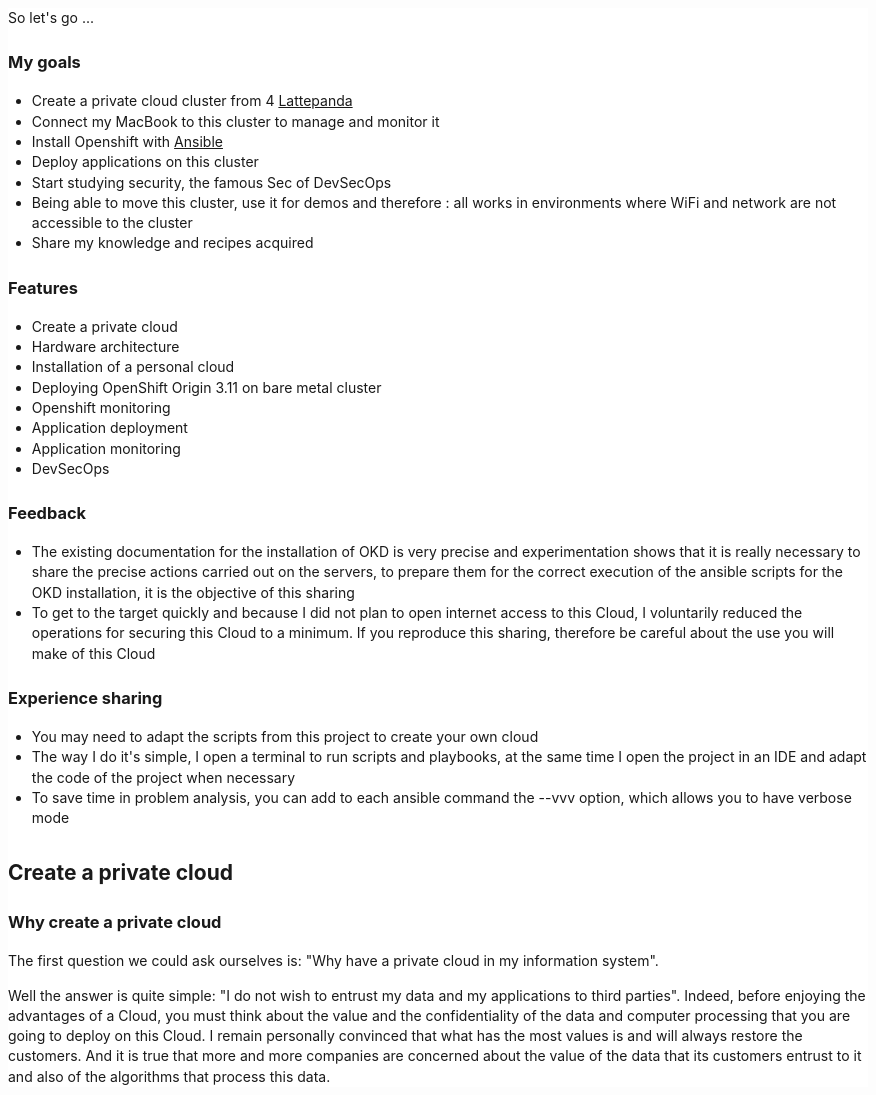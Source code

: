 So let's go ...

### My goals

* Create a private cloud cluster from 4 [Lattepanda](https://www.lattepanda.com)
* Connect my MacBook to this cluster to manage and monitor it
* Install Openshift with [Ansible](https://www.ansible.com/)
* Deploy applications on this cluster
* Start studying security, the famous Sec of DevSecOps
* Being able to move this cluster, use it for demos and therefore : all works in environments where WiFi and network
are not accessible to the cluster
* Share my knowledge and recipes acquired

### Features

* Create a private cloud
* Hardware architecture
* Installation of a personal cloud
* Deploying OpenShift Origin 3.11 on bare metal cluster
* Openshift monitoring
* Application deployment
* Application monitoring
* DevSecOps

### Feedback

* The existing documentation for the installation of OKD is very precise and experimentation shows that it is really necessary to share the precise actions carried out on the servers, to prepare them for the correct execution of the ansible scripts for the OKD installation, it is the objective of this sharing
* To get to the target quickly and because I did not plan to open internet access to this Cloud, I voluntarily reduced the operations for securing this Cloud to a minimum. If you reproduce this sharing, therefore be careful about the use you will make of this Cloud

### Experience sharing
* You may need to adapt the scripts from this project to create your own cloud
* The way I do it's simple, I open a terminal to run scripts and playbooks, at the same time I open the project
in an IDE and adapt the code of the project when necessary
* To save time in problem analysis, you can add to each ansible command the --vvv option, which allows you to have
verbose mode

## Create a private cloud
### Why create a private cloud
The first question we could ask ourselves is: "Why have a private cloud in my information system".

Well the answer is quite simple: "I do not wish to entrust my data and my applications to third parties". Indeed,
before enjoying the advantages of a Cloud, you must think about the value and the confidentiality of the data
and computer processing that you are going to deploy on this Cloud. I remain personally convinced that what has
the most values is and will always restore the customers. And it is true that more and more companies are concerned
about the value of the data that its customers entrust to it and also of the algorithms that process this data.
